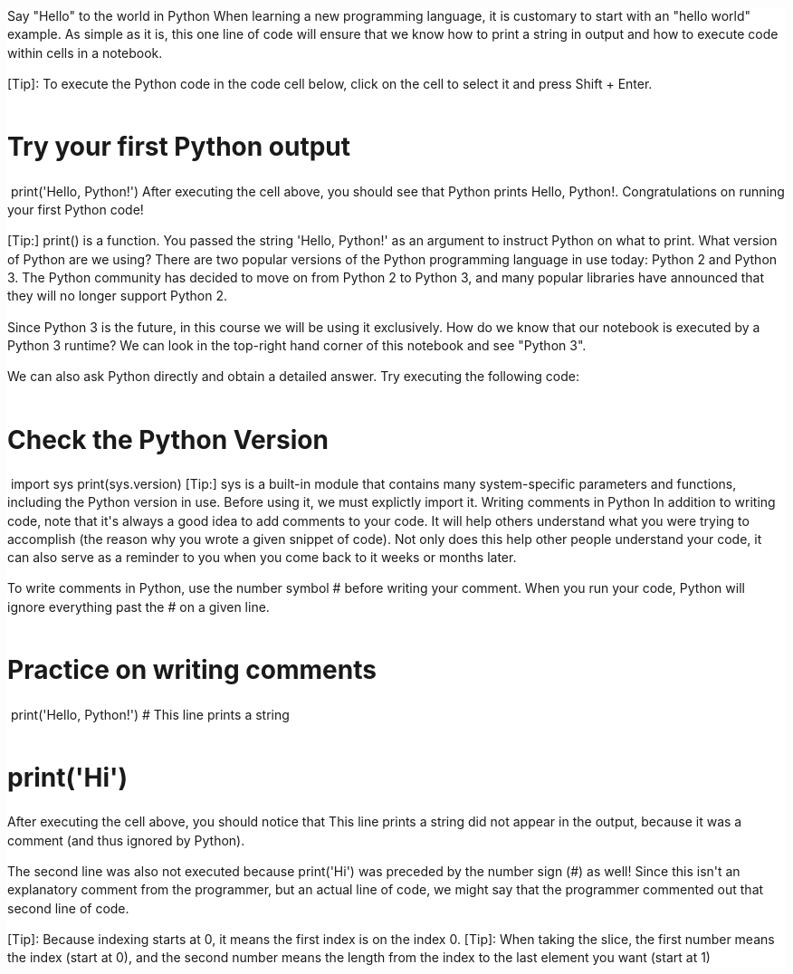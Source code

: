 Say "Hello" to the world in Python
When learning a new programming language, it is customary to start with an "hello world" example. As simple as it is, this one line of code will ensure that we know how to print a string in output and how to execute code within cells in a notebook.

[Tip]: To execute the Python code in the code cell below, click on the cell to select it and press Shift + Enter.
# Try your first Python output
​
print('Hello, Python!')
After executing the cell above, you should see that Python prints Hello, Python!. Congratulations on running your first Python code!

[Tip:] print() is a function. You passed the string 'Hello, Python!' as an argument to instruct Python on what to print.
What version of Python are we using?
There are two popular versions of the Python programming language in use today: Python 2 and Python 3. The Python community has decided to move on from Python 2 to Python 3, and many popular libraries have announced that they will no longer support Python 2.

Since Python 3 is the future, in this course we will be using it exclusively. How do we know that our notebook is executed by a Python 3 runtime? We can look in the top-right hand corner of this notebook and see "Python 3".

We can also ask Python directly and obtain a detailed answer. Try executing the following code:

# Check the Python Version
​
import sys
print(sys.version)
[Tip:] sys is a built-in module that contains many system-specific parameters and functions, including the Python version in use. Before using it, we must explictly import it.
Writing comments in Python
In addition to writing code, note that it's always a good idea to add comments to your code. It will help others understand what you were trying to accomplish (the reason why you wrote a given snippet of code). Not only does this help other people understand your code, it can also serve as a reminder to you when you come back to it weeks or months later.

To write comments in Python, use the number symbol # before writing your comment. When you run your code, Python will ignore everything past the # on a given line.

# Practice on writing comments
​
print('Hello, Python!') # This line prints a string
# print('Hi')
After executing the cell above, you should notice that This line prints a string did not appear in the output, because it was a comment (and thus ignored by Python).

The second line was also not executed because print('Hi') was preceded by the number sign (#) as well! Since this isn't an explanatory comment from the programmer, but an actual line of code, we might say that the programmer commented out that second line of code.


[Tip]: Because indexing starts at 0, it means the first index is on the index 0.
[Tip]: When taking the slice, the first number means the index (start at 0), and the second number means the length from the index to the last element you want (start at 1)